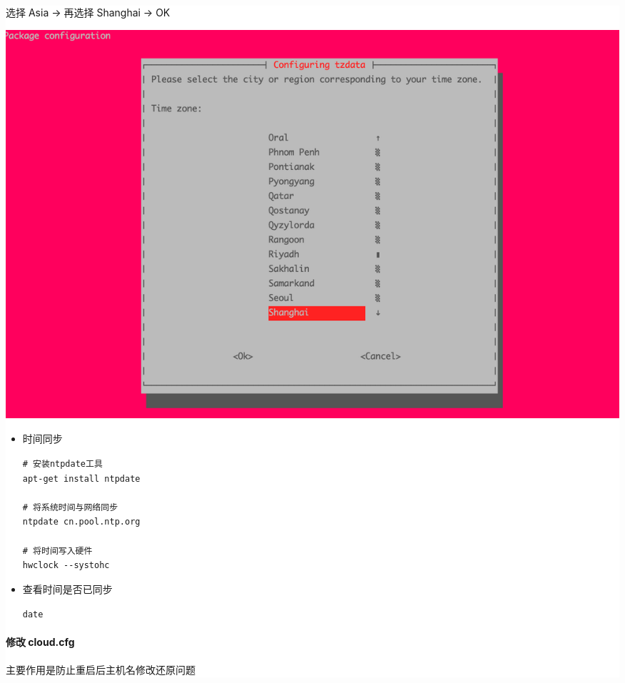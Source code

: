   选择 Asia -> 再选择 Shanghai -> OK

  ![](./img/ubuntu_clock1.png)

- 时间同步

  ```shell
  # 安装ntpdate工具
  apt-get install ntpdate
  
  # 将系统时间与网络同步
  ntpdate cn.pool.ntp.org
  
  # 将时间写入硬件
  hwclock --systohc
  ```

- 查看时间是否已同步

  ```shell
  date
  ```

#### 修改 cloud.cfg

主要作用是防止重启后主机名修改还原问题
